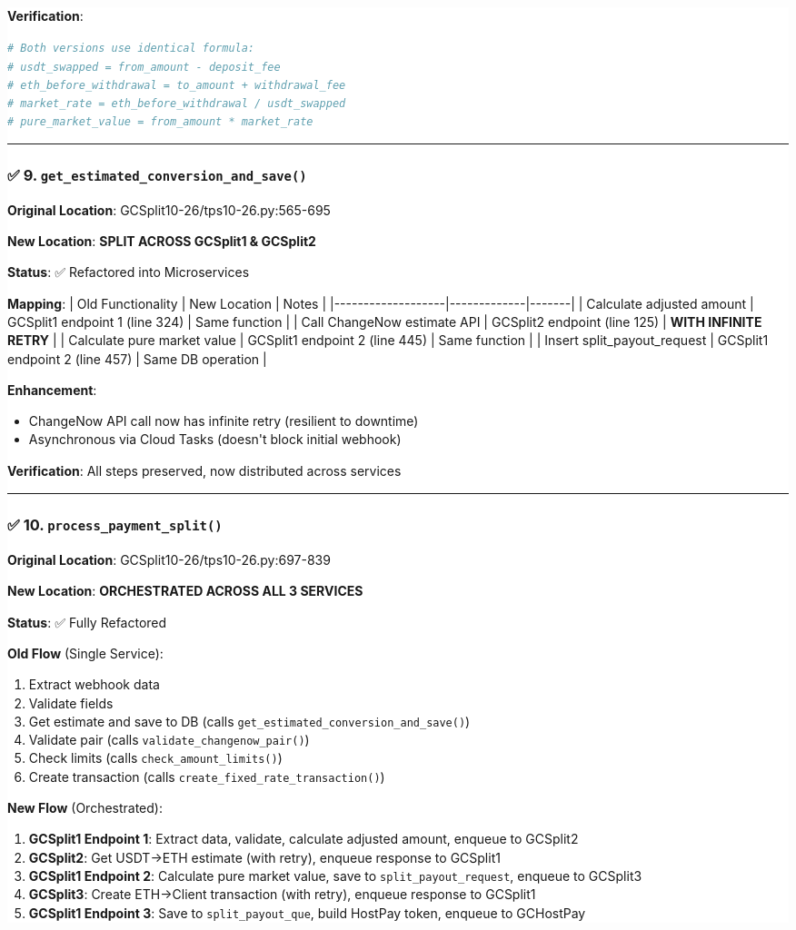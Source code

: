 **Verification**:
```python
# Both versions use identical formula:
# usdt_swapped = from_amount - deposit_fee
# eth_before_withdrawal = to_amount + withdrawal_fee
# market_rate = eth_before_withdrawal / usdt_swapped
# pure_market_value = from_amount * market_rate
```

---

### ✅ 9. `get_estimated_conversion_and_save()`
**Original Location**: GCSplit10-26/tps10-26.py:565-695

**New Location**: **SPLIT ACROSS GCSplit1 & GCSplit2**

**Status**: ✅ Refactored into Microservices

**Mapping**:
| Old Functionality | New Location | Notes |
|-------------------|-------------|-------|
| Calculate adjusted amount | GCSplit1 endpoint 1 (line 324) | Same function |
| Call ChangeNow estimate API | GCSplit2 endpoint (line 125) | **WITH INFINITE RETRY** |
| Calculate pure market value | GCSplit1 endpoint 2 (line 445) | Same function |
| Insert split_payout_request | GCSplit1 endpoint 2 (line 457) | Same DB operation |

**Enhancement**:
- ChangeNow API call now has infinite retry (resilient to downtime)
- Asynchronous via Cloud Tasks (doesn't block initial webhook)

**Verification**: All steps preserved, now distributed across services

---

### ✅ 10. `process_payment_split()`
**Original Location**: GCSplit10-26/tps10-26.py:697-839

**New Location**: **ORCHESTRATED ACROSS ALL 3 SERVICES**

**Status**: ✅ Fully Refactored

**Old Flow** (Single Service):
1. Extract webhook data
2. Validate fields
3. Get estimate and save to DB (calls `get_estimated_conversion_and_save()`)
4. Validate pair (calls `validate_changenow_pair()`)
5. Check limits (calls `check_amount_limits()`)
6. Create transaction (calls `create_fixed_rate_transaction()`)

**New Flow** (Orchestrated):
1. **GCSplit1 Endpoint 1**: Extract data, validate, calculate adjusted amount, enqueue to GCSplit2
2. **GCSplit2**: Get USDT→ETH estimate (with retry), enqueue response to GCSplit1
3. **GCSplit1 Endpoint 2**: Calculate pure market value, save to `split_payout_request`, enqueue to GCSplit3
4. **GCSplit3**: Create ETH→Client transaction (with retry), enqueue response to GCSplit1
5. **GCSplit1 Endpoint 3**: Save to `split_payout_que`, build HostPay token, enqueue to GCHostPay
